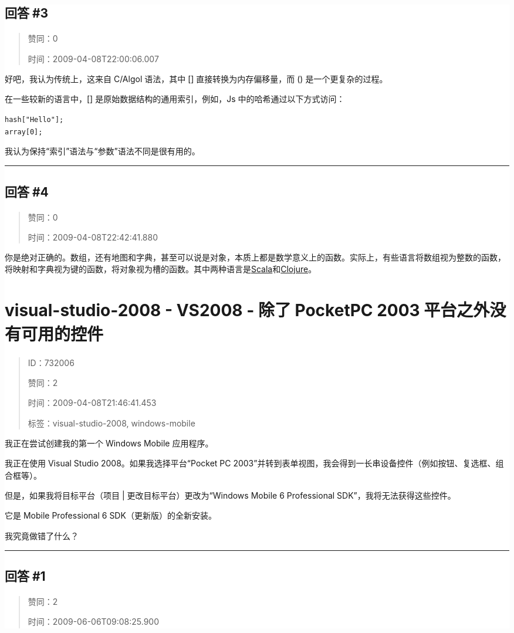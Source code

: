 ## 回答 #3

> 赞同：0
> 
> 时间：2009-04-08T22:00:06.007

好吧，我认为传统上，这来自 C/Algol 语法，其中 [] 直接转换为内存偏移量，而 () 是一个更复杂的过程。

在一些较新的语言中，[] 是原始数据结构的通用索引，例如，Js 中的哈希通过以下方式访问：

```
hash["Hello"];
array[0]; 
```

我认为保持“索引”语法与“参数”语法不同是很有用的。

* * *

## 回答 #4

> 赞同：0
> 
> 时间：2009-04-08T22:42:41.880

你是绝对正确的。数组，还有地图和字典，甚至可以说是对象，本质上都是数学意义上的函数。实际上，有些语言将数组视为整数的函数，将映射和字典视为键的函数，将对象视为槽的函数。其中两种语言是[Scala](http://Scala-Lang.Org/)和[Clojure](http://Clojure.Org/data_structures#toc15)。

# visual-studio-2008 - VS2008 - 除了 PocketPC 2003 平台之外没有可用的控件

> ID：732006
> 
> 赞同：2
> 
> 时间：2009-04-08T21:46:41.453
> 
> 标签：visual-studio-2008, windows-mobile

我正在尝试创建我的第一个 Windows Mobile 应用程序。

我正在使用 Visual Studio 2008。如果我选​​择平台“Pocket PC 2003”并转到表单视图，我会得到一长串设备控件（例如按钮、复选框、组合框等）。

但是，如果我将目标平台（项目 | 更改目标平台）更改为“Windows Mobile 6 Professional SDK”，我将无法获得这些控件。

它是 Mobile Professional 6 SDK（更新版）的全新安装。

我究竟做错了什么？

* * *

## 回答 #1

> 赞同：2
> 
> 时间：2009-06-06T09:08:25.900
